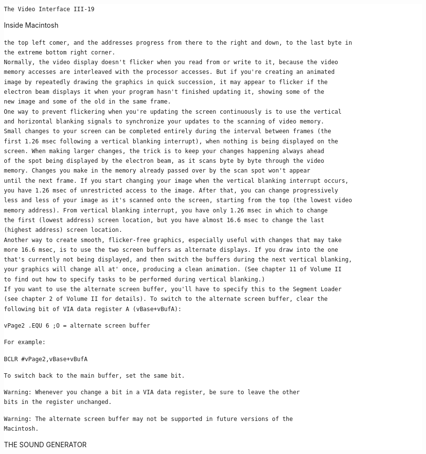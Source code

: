 ```
The Video Interface III-19
```

Inside Macintosh

```
the top left comer, and the addresses progress from there to the right and down, to the last byte in
the extreme bottom right corner.
Normally, the video display doesn't flicker when you read from or write to it, because the video
memory accesses are interleaved with the processor accesses. But if you're creating an animated
image by repeatedly drawing the graphics in quick succession, it may appear to flicker if the
electron beam displays it when your program hasn't finished updating it, showing some of the
new image and some of the old in the same frame.
One way to prevent flickering when you're updating the screen continuously is to use the vertical
and horizontal blanking signals to synchronize your updates to the scanning of video memory.
Small changes to your screen can be completed entirely during the interval between frames (the
first 1.26 msec following a vertical blanking interrupt), when nothing is being displayed on the
screen. When making larger changes, the trick is to keep your changes happening always ahead
of the spot being displayed by the electron beam, as it scans byte by byte through the video
memory. Changes you make in the memory already passed over by the scan spot won't appear
until the next frame. If you start changing your image when the vertical blanking interrupt occurs,
you have 1.26 msec of unrestricted access to the image. After that, you can change progressively
less and less of your image as it's scanned onto the screen, starting from the top (the lowest video
memory address). From vertical blanking interrupt, you have only 1.26 msec in which to change
the first (lowest address) screen location, but you have almost 16.6 msec to change the last
(highest address) screen location.
Another way to create smooth, flicker-free graphics, especially useful with changes that may take
more 16.6 msec, is to use the two screen buffers as alternate displays. If you draw into the one
that's currently not being displayed, and then switch the buffers during the next vertical blanking,
your graphics will change all at' once, producing a clean animation. (See chapter 11 of Volume II
to find out how to specify tasks to be performed during vertical blanking.)
If you want to use the alternate screen buffer, you'll have to specify this to the Segment Loader
(see chapter 2 of Volume II for details). To switch to the alternate screen buffer, clear the
following bit of VIA data register A (vBase+vBufA):
```
```
vPage2 .EQU 6 ;O = alternate screen buffer
```
```
For example:
```
```
BCLR #vPage2,vBase+vBufA
```
```
To switch back to the main buffer, set the same bit.
```
```
Warning: Whenever you change a bit in a VIA data register, be sure to leave the other
bits in the register unchanged.
```
```
Warning: The alternate screen buffer may not be supported in future versions of the
Macintosh.
```
THE SOUND GENERATOR
